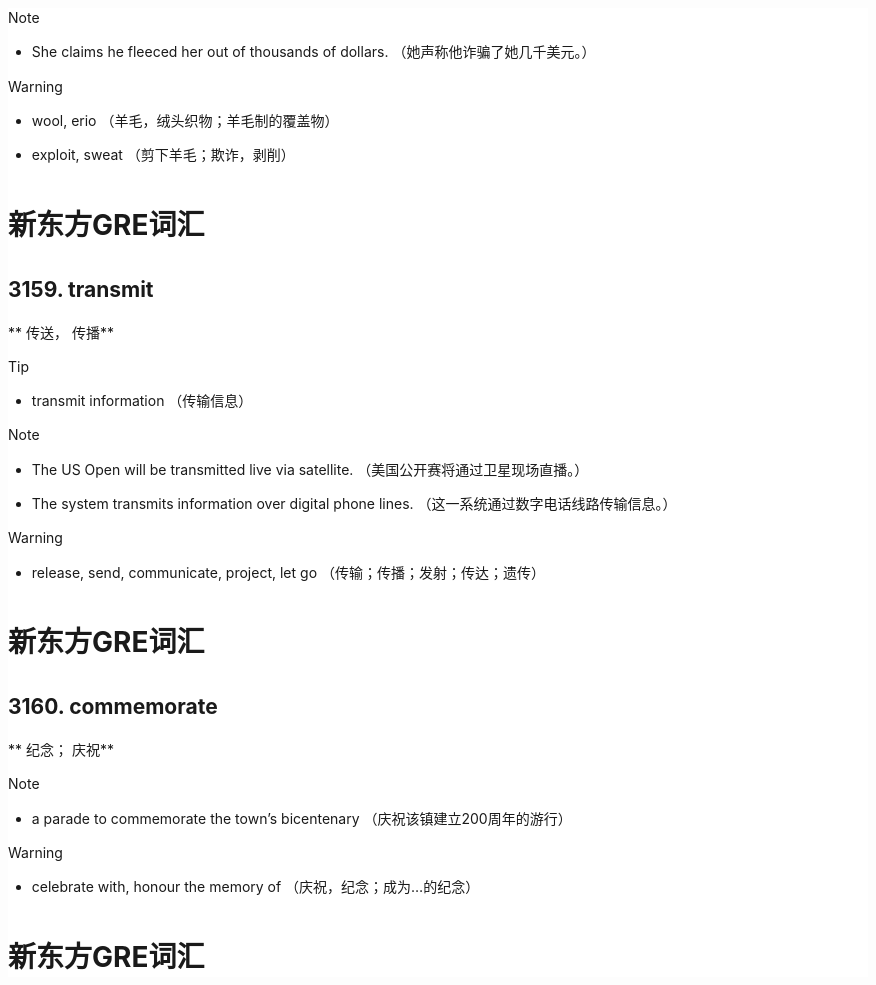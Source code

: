 > [!NOTE]
>
> - She claims he fleeced her out of thousands of dollars. （她声称他诈骗了她几千美元。）
>

> [!WARNING]
>
> - wool, erio （羊毛，绒头织物；羊毛制的覆盖物）
>
> - exploit, sweat （剪下羊毛；欺诈，剥削）
>

# 新东方GRE词汇

## 3159. transmit

** 传送， 传播**

> [!TIP]
>
> - transmit information （传输信息）
>

> [!NOTE]
>
> - The US Open will be transmitted live via satellite. （美国公开赛将通过卫星现场直播。）
>
> - The system transmits information over digital phone lines. （这一系统通过数字电话线路传输信息。）
>

> [!WARNING]
>
> - release, send, communicate, project, let go （传输；传播；发射；传达；遗传）
>

# 新东方GRE词汇

## 3160. commemorate

** 纪念； 庆祝**

> [!NOTE]
>
> - a parade to commemorate the town’s bicentenary （庆祝该镇建立200周年的游行）
>

> [!WARNING]
>
> - celebrate with, honour the memory of （庆祝，纪念；成为…的纪念）
>

# 新东方GRE词汇
